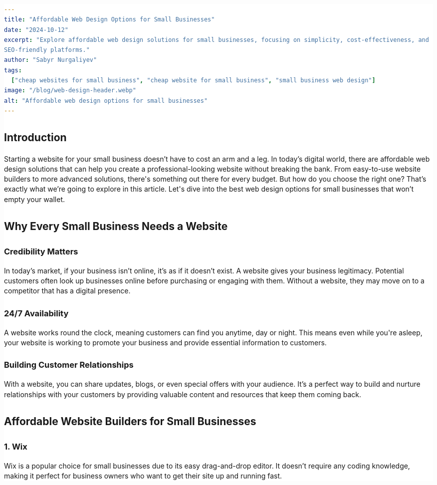 ```yaml
---
title: "Affordable Web Design Options for Small Businesses"
date: "2024-10-12"
excerpt: "Explore affordable web design solutions for small businesses, focusing on simplicity, cost-effectiveness, and SEO-friendly platforms."
author: "Sabyr Nurgaliyev"
tags:
  ["cheap websites for small business", "cheap website for small business", "small business web design"]
image: "/blog/web-design-header.webp"
alt: "Affordable web design options for small businesses"
---
```


## Introduction

Starting a website for your small business doesn’t have to cost an arm and a leg. In today’s digital world, there are affordable web design solutions that can help you create a professional-looking website without breaking the bank. From easy-to-use website builders to more advanced solutions, there's something out there for every budget. But how do you choose the right one? That’s exactly what we’re going to explore in this article. Let's dive into the best web design options for small businesses that won’t empty your wallet.

## Why Every Small Business Needs a Website

### Credibility Matters

In today’s market, if your business isn’t online, it’s as if it doesn’t exist. A website gives your business legitimacy. Potential customers often look up businesses online before purchasing or engaging with them. Without a website, they may move on to a competitor that has a digital presence.

### 24/7 Availability

A website works round the clock, meaning customers can find you anytime, day or night. This means even while you're asleep, your website is working to promote your business and provide essential information to customers.

### Building Customer Relationships

With a website, you can share updates, blogs, or even special offers with your audience. It’s a perfect way to build and nurture relationships with your customers by providing valuable content and resources that keep them coming back.

## Affordable Website Builders for Small Businesses

### 1. Wix

Wix is a popular choice for small businesses due to its easy drag-and-drop editor. It doesn’t require any coding knowledge, making it perfect for business owners who want to get their site up and running fast.
